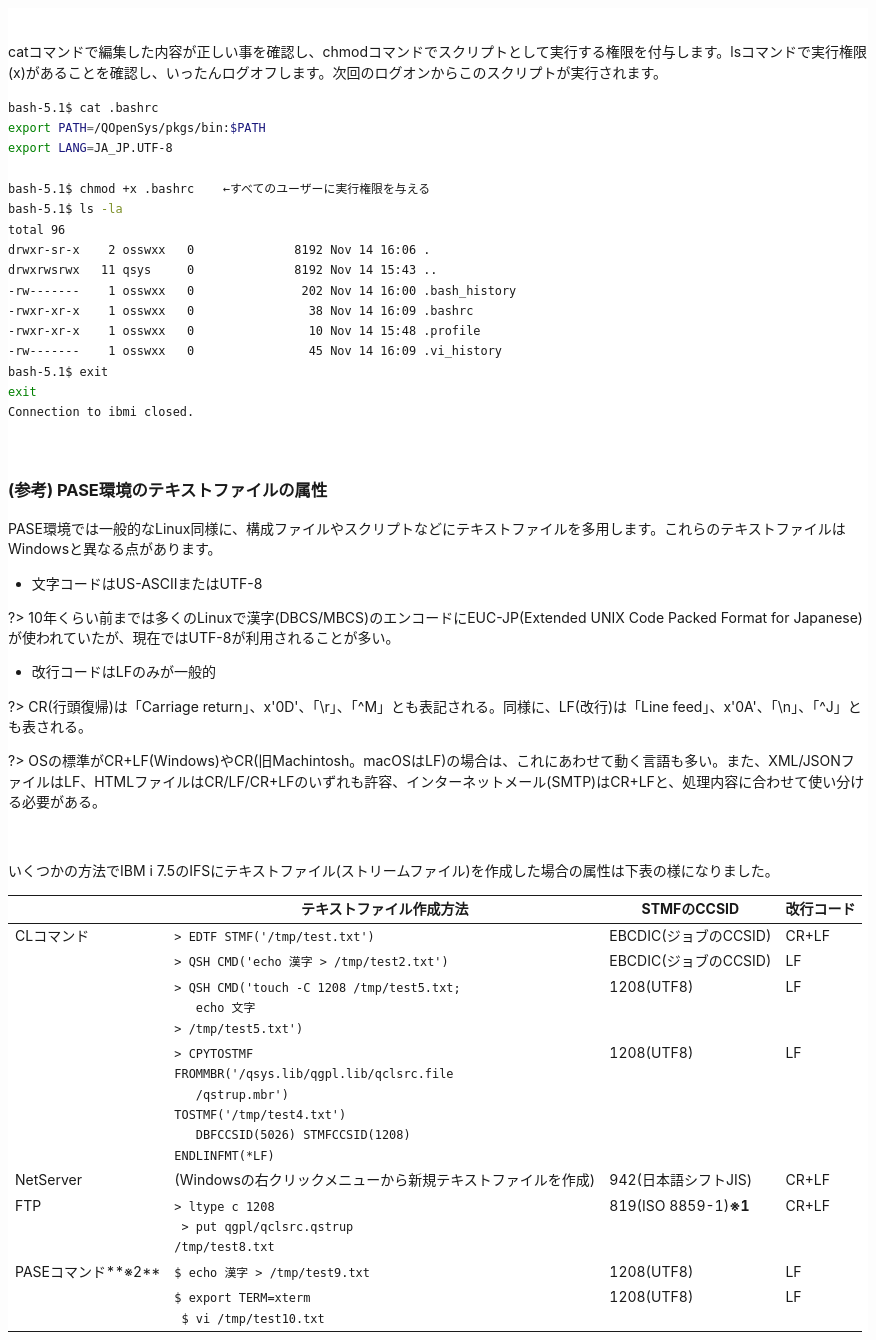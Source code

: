 <br>

catコマンドで編集した内容が正しい事を確認し、chmodコマンドでスクリプトとして実行する権限を付与します。lsコマンドで実行権限(x)があることを確認し、いったんログオフします。次回のログオンからこのスクリプトが実行されます。

```bash
bash-5.1$ cat .bashrc
export PATH=/QOpenSys/pkgs/bin:$PATH
export LANG=JA_JP.UTF-8

bash-5.1$ chmod +x .bashrc    ←すべてのユーザーに実行権限を与える
bash-5.1$ ls -la
total 96
drwxr-sr-x    2 osswxx   0              8192 Nov 14 16:06 .
drwxrwsrwx   11 qsys     0              8192 Nov 14 15:43 ..
-rw-------    1 osswxx   0               202 Nov 14 16:00 .bash_history
-rwxr-xr-x    1 osswxx   0                38 Nov 14 16:09 .bashrc
-rwxr-xr-x    1 osswxx   0                10 Nov 14 15:48 .profile
-rw-------    1 osswxx   0                45 Nov 14 16:09 .vi_history
bash-5.1$ exit
exit
Connection to ibmi closed.
```

<br>

### (参考) PASE環境のテキストファイルの属性

PASE環境では一般的なLinux同様に、構成ファイルやスクリプトなどにテキストファイルを多用します。これらのテキストファイルはWindowsと異なる点があります。

* 文字コードはUS-ASCIIまたはUTF-8

?> 10年くらい前までは多くのLinuxで漢字(DBCS/MBCS)のエンコードにEUC-JP(Extended UNIX Code Packed Format for Japanese)が使われていたが、現在ではUTF-8が利用されることが多い。

* 改行コードはLFのみが一般的

?> CR(行頭復帰)は「Carriage return」、x'0D'、「\r」、「^M」とも表記される。同様に、LF(改行)は「Line feed」、x'0A'、「\n」、「^J」とも表される。

?> OSの標準がCR+LF(Windows)やCR(旧Machintosh。macOSはLF)の場合は、これにあわせて動く言語も多い。また、XML/JSONファイルはLF、HTMLファイルはCR/LF/CR+LFのいずれも許容、インターネットメール(SMTP)はCR+LFと、処理内容に合わせて使い分ける必要がある。

<br>

いくつかの方法でIBM i 7.5のIFSにテキストファイル(ストリームファイル)を作成した場合の属性は下表の様になりました。

||テキストファイル作成方法|STMFのCCSID|改行コード|
|--|--------------------|----------|---------|
|CLコマンド|<code>> EDTF STMF('/tmp/test.txt')</code>|EBCDIC(ジョブのCCSID)|CR+LF|
||<code>> QSH CMD('echo 漢字 > /tmp/test2.txt')</code>|EBCDIC(ジョブのCCSID)|LF|
||<code>> QSH CMD('touch -C 1208 /tmp/test5.txt; <br>&nbsp;&nbsp;&nbsp;echo 文字 > /tmp/test5.txt')</code>|1208(UTF8)|LF|
||<code>> CPYTOSTMF FROMMBR('/qsys.lib/qgpl.lib/qclsrc.file<br>&nbsp;&nbsp;&nbsp;/qstrup.mbr') TOSTMF('/tmp/test4.txt')<br>&nbsp;&nbsp;&nbsp;DBFCCSID(5026) STMFCCSID(1208) ENDLINFMT(*LF)</code>|1208(UTF8)|LF|
|NetServer|(Windowsの右クリックメニューから新規テキストファイルを作成)|942(日本語シフトJIS)|CR+LF|
|FTP|<code>> ltype c 1208<br>&nbsp;> put qgpl/qclsrc.qstrup /tmp/test8.txt</code>|819(ISO 8859-1)**※1**|CR+LF|
|PASEコマンド**※2**|<code>$ echo 漢字 > /tmp/test9.txt</code>|1208(UTF8)|LF|
||<code>$ export TERM=xterm<br>&nbsp;$ vi /tmp/test10.txt</code>|1208(UTF8)|LF|
